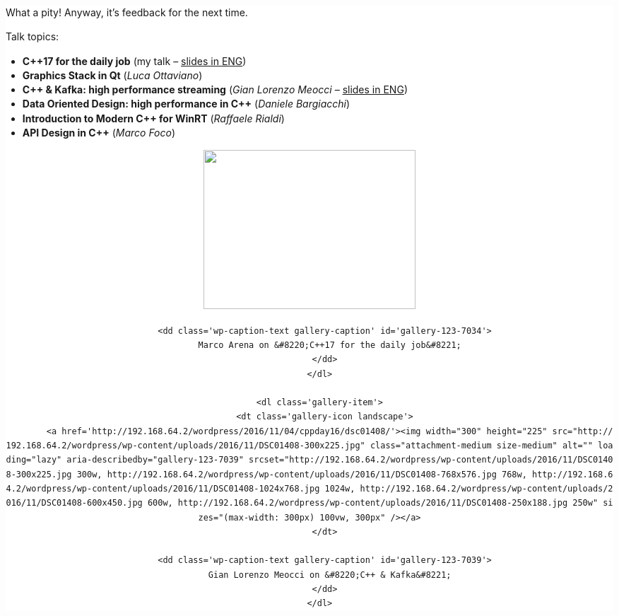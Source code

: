   <p>
    What a pity! Anyway, it&#8217;s feedback for the next time.
  </p>
  
  <p style="text-align: justify;">
    Talk topics:
  </p>
  
  <ul>
    <li style="text-align: justify;">
      <strong>C++17 for the daily job</strong> (my talk &#8211; <a href="http://www.italiancpp.org/wp-content/uploads/2016/10/Cpp17-for-the-daily-job.pdf" target="_blank">slides in ENG</a>)
    </li>
    <li style="text-align: justify;">
      <strong>Graphics Stack in Qt</strong> (<em>Luca Ottaviano</em>)
    </li>
    <li style="text-align: justify;">
      <strong>C++ & Kafka: high performance streaming</strong> (<em>Gian Lorenzo Meocci</em> &#8211; <a href="http://www.meocci.it/C++Day16_Streaming.pdf" target="_blank">slides in ENG</a>)
    </li>
    <li style="text-align: justify;">
      <strong>Data Oriented Design: high performance in C++</strong> (<em>Daniele Bargiacchi</em>)
    </li>
    <li style="text-align: justify;">
      <strong>Introduction to Modern C++ for WinRT</strong> (<em>Raffaele Rialdi</em>)
    </li>
    <li style="text-align: justify;">
      <strong>API Design in C++</strong> (<em>Marco Foco</em>)
    </li>
  </ul>
  
  <p>
    <center>
      <div id='gallery-123' class='gallery galleryid-7057 gallery-columns-3 gallery-size-medium'>
        <dl class='gallery-item'>
          <dt class='gallery-icon landscape'>
            <a href='http://192.168.64.2/wordpress/2016/11/04/cppday16/img_0614/'><img width="300" height="225" src="http://192.168.64.2/wordpress/wp-content/uploads/2016/11/IMG_0614-300x225.jpg" class="attachment-medium size-medium" alt="" loading="lazy" aria-describedby="gallery-123-7034" srcset="http://192.168.64.2/wordpress/wp-content/uploads/2016/11/IMG_0614-300x225.jpg 300w, http://192.168.64.2/wordpress/wp-content/uploads/2016/11/IMG_0614-768x576.jpg 768w, http://192.168.64.2/wordpress/wp-content/uploads/2016/11/IMG_0614-1024x768.jpg 1024w, http://192.168.64.2/wordpress/wp-content/uploads/2016/11/IMG_0614-600x450.jpg 600w, http://192.168.64.2/wordpress/wp-content/uploads/2016/11/IMG_0614-250x188.jpg 250w" sizes="(max-width: 300px) 100vw, 300px" /></a>
          </dt>
          
          <dd class='wp-caption-text gallery-caption' id='gallery-123-7034'>
            Marco Arena on &#8220;C++17 for the daily job&#8221;
          </dd>
        </dl>
        
        <dl class='gallery-item'>
          <dt class='gallery-icon landscape'>
            <a href='http://192.168.64.2/wordpress/2016/11/04/cppday16/dsc01408/'><img width="300" height="225" src="http://192.168.64.2/wordpress/wp-content/uploads/2016/11/DSC01408-300x225.jpg" class="attachment-medium size-medium" alt="" loading="lazy" aria-describedby="gallery-123-7039" srcset="http://192.168.64.2/wordpress/wp-content/uploads/2016/11/DSC01408-300x225.jpg 300w, http://192.168.64.2/wordpress/wp-content/uploads/2016/11/DSC01408-768x576.jpg 768w, http://192.168.64.2/wordpress/wp-content/uploads/2016/11/DSC01408-1024x768.jpg 1024w, http://192.168.64.2/wordpress/wp-content/uploads/2016/11/DSC01408-600x450.jpg 600w, http://192.168.64.2/wordpress/wp-content/uploads/2016/11/DSC01408-250x188.jpg 250w" sizes="(max-width: 300px) 100vw, 300px" /></a>
          </dt>
          
          <dd class='wp-caption-text gallery-caption' id='gallery-123-7039'>
            Gian Lorenzo Meocci on &#8220;C++ & Kafka&#8221;
          </dd>
        </dl>
        